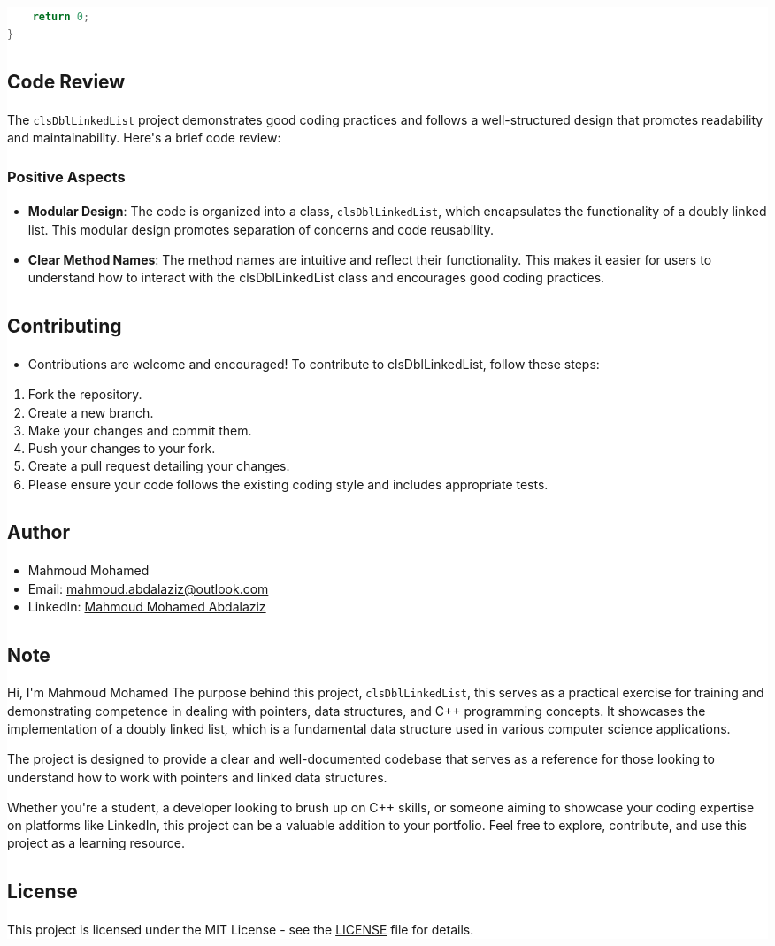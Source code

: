 ```cpp
    return 0;
}
```

## Code Review

The `clsDblLinkedList` project demonstrates good coding practices and follows a well-structured design that promotes readability and maintainability. Here's a brief code review:

### Positive Aspects

- **Modular Design**: The code is organized into a class, `clsDblLinkedList`, which encapsulates the functionality of a doubly linked list. This modular design promotes separation of concerns and code reusability.

- **Clear Method Names**: The method names are intuitive and reflect their functionality. This makes it easier for users to understand how to interact with the clsDblLinkedList class and encourages good coding practices.

## Contributing
- Contributions are welcome and encouraged! To contribute to clsDblLinkedList, follow these steps:

1. Fork the repository.
2. Create a new branch.
3. Make your changes and commit them.
4. Push your changes to your fork.
5. Create a pull request detailing your changes.
6. Please ensure your code follows the existing coding style and includes appropriate tests.

## Author

- Mahmoud Mohamed
- Email: mahmoud.abdalaziz@outlook.com
- LinkedIn: [Mahmoud Mohamed Abdalaziz](https://www.linkedin.com/in/mahmoud-mohamed-abd/)

## Note

Hi, I'm Mahmoud Mohamed The purpose behind this project, `clsDblLinkedList`, this serves as a practical exercise for training and demonstrating competence in dealing with pointers, data structures, and C++ programming concepts. It showcases the implementation of a doubly linked list, which is a fundamental data structure used in various computer science applications.

The project is designed to provide a clear and well-documented codebase that serves as a reference for those looking to understand how to work with pointers and linked data structures.

Whether you're a student, a developer looking to brush up on C++ skills, or someone aiming to showcase your coding expertise on platforms like LinkedIn, this project can be a valuable addition to your portfolio. Feel free to explore, contribute, and use this project as a learning resource.

## License

This project is licensed under the MIT License - see the [LICENSE](LICENSE) file for details.